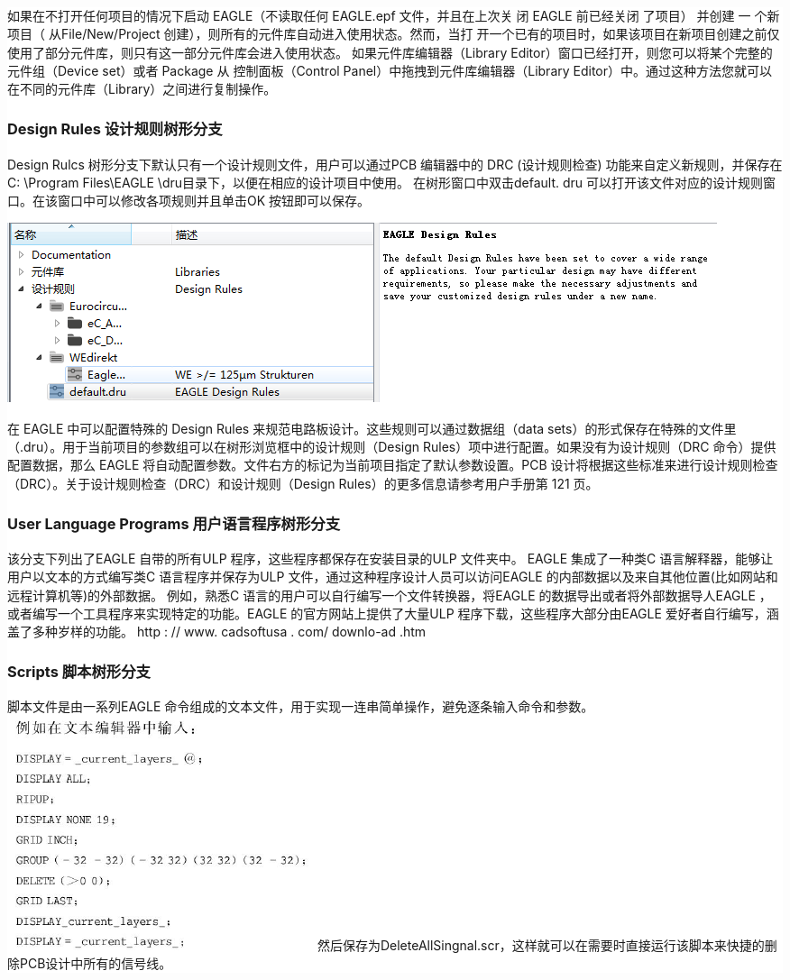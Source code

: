 如果在不打开任何项目的情况下启动 EAGLE（不读取任何 EAGLE.epf 文件，并且在上次关 闭 EAGLE 前已经关闭 了项目） 并创建 一 个新项目（ 从File/New/Project 创建），则所有的元件库自动进入使用状态。然而，当打
开一个已有的项目时，如果该项目在新项目创建之前仅使用了部分元件库，则只有这一部分元件库会进入使用状态。
如果元件库编辑器（Library Editor）窗口已经打开，则您可以将某个完整的元件组（Device set）或者 Package 从 控制面板（Control Panel）中拖拽到元件库编辑器（Library Editor）中。通过这种方法您就可以在不同的元件库（Library）之间进行复制操作。



### Design Rules 设计规则树形分支
Design Rulcs 树形分支下默认只有一个设计规则文件，用户可以通过PCB 编辑器中的 DRC (设计规则检查) 功能来自定义新规则，并保存在C: \Program Files\EAGLE \dru目录下，以便在相应的设计项目中使用。
在树形窗口中双击default. dru 可以打开该文件对应的设计规则窗口。在该窗口中可以修改各项规则并且单击OK 按钮即可以保存。

![Alt text](0x01_Control_Panel(控制面板).assets/.1458530573676.png)

在 EAGLE 中可以配置特殊的 Design Rules 来规范电路板设计。这些规则可以通过数据组（data sets）的形式保存在特殊的文件里（.dru）。用于当前项目的参数组可以在树形浏览框中的设计规则（Design Rules）项中进行配置。如果没有为设计规则（DRC 命令）提供配置数据，那么 EAGLE 将自动配置参数。文件右方的标记为当前项目指定了默认参数设置。PCB 设计将根据这些标准来进行设计规则检查（DRC）。关于设计规则检查（DRC）和设计规则（Design Rules）的更多信息请参考用户手册第 121 页。

### User Language Programs 用户语言程序树形分支
该分支下列出了EAGLE 自带的所有ULP 程序，这些程序都保存在安装目录的ULP 文件夹中。
EAGLE 集成了一种类C 语言解释器，能够让用户以文本的方式编写类C 语言程序并保存为ULP 文件，通过这种程序设计人员可以访问EAGLE 的内部数据以及来自其他位置(比如网站和远程计算机等)的外部数据。
例如，熟悉C 语言的用户可以自行编写一个文件转换器，将EAGLE 的数据导出或者将外部数据导人EAGLE ，或者编写一个工具程序来实现特定的功能。EAGLE 的官方网站上提供了大量ULP 程序下载，这些程序大部分由EAGLE
爱好者自行编写，涵盖了多种岁样的功能。
http : // www. cadsoftusa . com/ downlo-ad .htm

### Scripts 脚本树形分支
脚本文件是由一系列EAGLE 命令组成的文本文件，用于实现一连串简单操作，避免逐条输入命令和参数。
![Alt text](0x01_Control_Panel(控制面板).assets/.1458530643082.png)
然后保存为DeleteAllSingnal.scr，这样就可以在需要时直接运行该脚本来快捷的删除PCB设计中所有的信号线。

